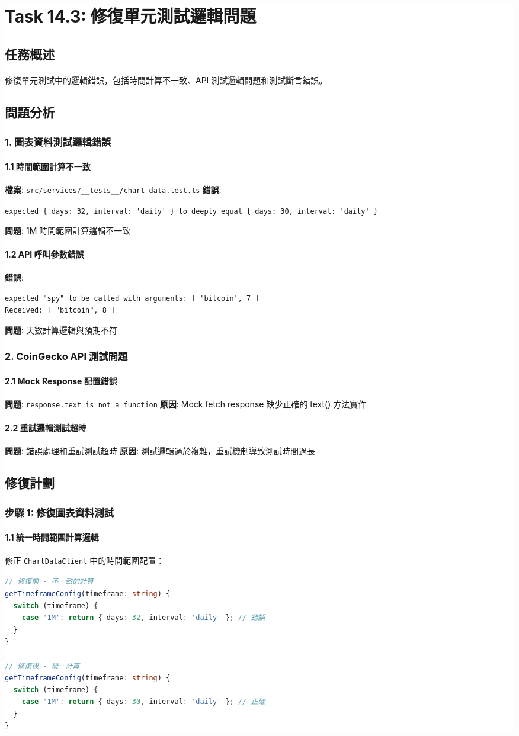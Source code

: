 # Task 14.3: 修復單元測試邏輯問題

## 任務概述
修復單元測試中的邏輯錯誤，包括時間計算不一致、API 測試邏輯問題和測試斷言錯誤。

## 問題分析

### 1. 圖表資料測試邏輯錯誤

#### 1.1 時間範圍計算不一致
**檔案**: `src/services/__tests__/chart-data.test.ts`
**錯誤**: 
```
expected { days: 32, interval: 'daily' } to deeply equal { days: 30, interval: 'daily' }
```
**問題**: 1M 時間範圍計算邏輯不一致

#### 1.2 API 呼叫參數錯誤
**錯誤**:
```
expected "spy" to be called with arguments: [ 'bitcoin', 7 ]
Received: [ "bitcoin", 8 ]
```
**問題**: 天數計算邏輯與預期不符

### 2. CoinGecko API 測試問題

#### 2.1 Mock Response 配置錯誤
**問題**: `response.text is not a function`
**原因**: Mock fetch response 缺少正確的 text() 方法實作

#### 2.2 重試邏輯測試超時
**問題**: 錯誤處理和重試測試超時
**原因**: 測試邏輯過於複雜，重試機制導致測試時間過長

## 修復計劃

### 步驟 1: 修復圖表資料測試

#### 1.1 統一時間範圍計算邏輯
修正 `ChartDataClient` 中的時間範圍配置：

```typescript
// 修復前 - 不一致的計算
getTimeframeConfig(timeframe: string) {
  switch (timeframe) {
    case '1M': return { days: 32, interval: 'daily' }; // 錯誤
  }
}

// 修復後 - 統一計算
getTimeframeConfig(timeframe: string) {
  switch (timeframe) {
    case '1M': return { days: 30, interval: 'daily' }; // 正確
  }
}
```
